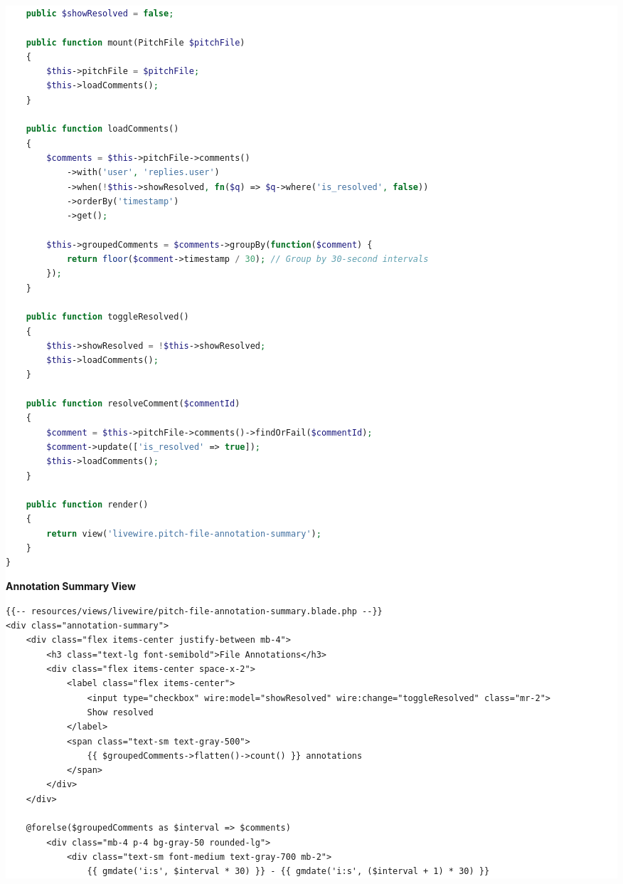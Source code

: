 ```php
    public $showResolved = false;
    
    public function mount(PitchFile $pitchFile)
    {
        $this->pitchFile = $pitchFile;
        $this->loadComments();
    }
    
    public function loadComments()
    {
        $comments = $this->pitchFile->comments()
            ->with('user', 'replies.user')
            ->when(!$this->showResolved, fn($q) => $q->where('is_resolved', false))
            ->orderBy('timestamp')
            ->get();
            
        $this->groupedComments = $comments->groupBy(function($comment) {
            return floor($comment->timestamp / 30); // Group by 30-second intervals
        });
    }
    
    public function toggleResolved()
    {
        $this->showResolved = !$this->showResolved;
        $this->loadComments();
    }
    
    public function resolveComment($commentId)
    {
        $comment = $this->pitchFile->comments()->findOrFail($commentId);
        $comment->update(['is_resolved' => true]);
        $this->loadComments();
    }
    
    public function render()
    {
        return view('livewire.pitch-file-annotation-summary');
    }
}
```

**Annotation Summary View**

```blade
{{-- resources/views/livewire/pitch-file-annotation-summary.blade.php --}}
<div class="annotation-summary">
    <div class="flex items-center justify-between mb-4">
        <h3 class="text-lg font-semibold">File Annotations</h3>
        <div class="flex items-center space-x-2">
            <label class="flex items-center">
                <input type="checkbox" wire:model="showResolved" wire:change="toggleResolved" class="mr-2">
                Show resolved
            </label>
            <span class="text-sm text-gray-500">
                {{ $groupedComments->flatten()->count() }} annotations
            </span>
        </div>
    </div>
    
    @forelse($groupedComments as $interval => $comments)
        <div class="mb-4 p-4 bg-gray-50 rounded-lg">
            <div class="text-sm font-medium text-gray-700 mb-2">
                {{ gmdate('i:s', $interval * 30) }} - {{ gmdate('i:s', ($interval + 1) * 30) }}
```